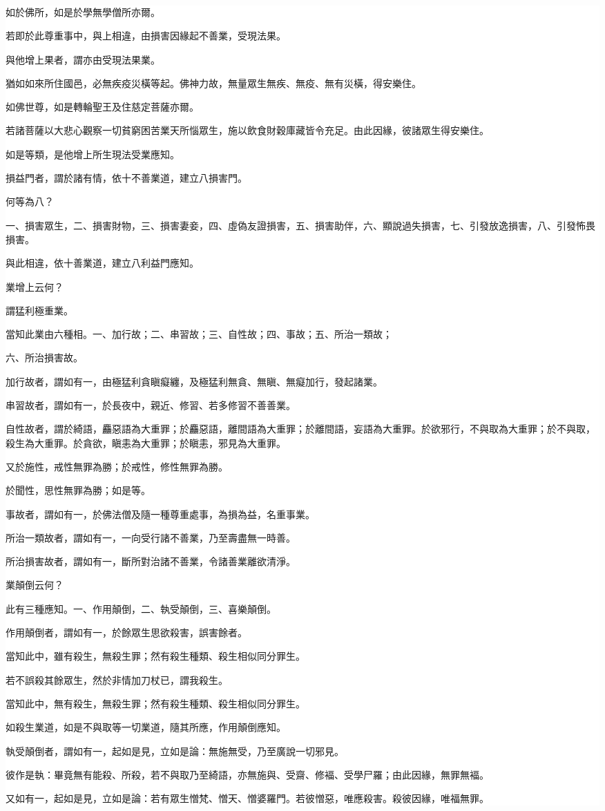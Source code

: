 如於佛所，如是於學無學僧所亦爾。

若即於此尊重事中，與上相違，由損害因緣起不善業，受現法果。

與他增上果者，謂亦由受現法果業。

猶如如來所住國邑，必無疾疫災橫等起。佛神力故，無量眾生無疾、無疫、無有災橫，得安樂住。

如佛世尊，如是轉輪聖王及住慈定菩薩亦爾。

若諸菩薩以大悲心觀察一切貧窮困苦業天所惱眾生，施以飲食財穀庫藏皆令充足。由此因緣，彼諸眾生得安樂住。

如是等類，是他增上所生現法受業應知。

損益門者，謂於諸有情，依十不善業道，建立八損害門。

何等為八？

一、損害眾生，二、損害財物，三、損害妻妾，四、虛偽友證損害，五、損害助伴，六、顯說過失損害，七、引發放逸損害，八、引發怖畏損害。

與此相違，依十善業道，建立八利益門應知。

業增上云何？

謂猛利極重業。

當知此業由六種相。一、加行故；二、串習故；三、自性故；四、事故；五、所治一類故；

六、所治損害故。

加行故者，謂如有一，由極猛利貪瞋癡纏，及極猛利無貪、無瞋、無癡加行，發起諸業。

串習故者，謂如有一，於長夜中，親近、修習、若多修習不善善業。

自性故者，謂於綺語，麤惡語為大重罪；於麤惡語，離間語為大重罪；於離間語，妄語為大重罪。於欲邪行，不與取為大重罪；於不與取，殺生為大重罪。於貪欲，瞋恚為大重罪；於瞋恚，邪見為大重罪。

又於施性，戒性無罪為勝；於戒性，修性無罪為勝。

於聞性，思性無罪為勝；如是等。

事故者，謂如有一，於佛法僧及隨一種尊重處事，為損為益，名重事業。

所治一類故者，謂如有一，一向受行諸不善業，乃至壽盡無一時善。

所治損害故者，謂如有一，斷所對治諸不善業，令諸善業離欲清淨。

業顛倒云何？

此有三種應知。一、作用顛倒，二、執受顛倒，三、喜樂顛倒。

作用顛倒者，謂如有一，於餘眾生思欲殺害，誤害餘者。

當知此中，雖有殺生，無殺生罪；然有殺生種類、殺生相似同分罪生。

若不誤殺其餘眾生，然於非情加刀杖已，謂我殺生。

當知此中，無有殺生，無殺生罪；然有殺生種類、殺生相似同分罪生。

如殺生業道，如是不與取等一切業道，隨其所應，作用顛倒應知。

執受顛倒者，謂如有一，起如是見，立如是論：無施無受，乃至廣說一切邪見。

彼作是執：畢竟無有能殺、所殺，若不與取乃至綺語，亦無施與、受齋、修褔、受學尸羅；由此因緣，無罪無褔。

又如有一，起如是見，立如是論：若有眾生憎梵、憎天、憎婆羅門。若彼憎惡，唯應殺害。殺彼因緣，唯福無罪。
